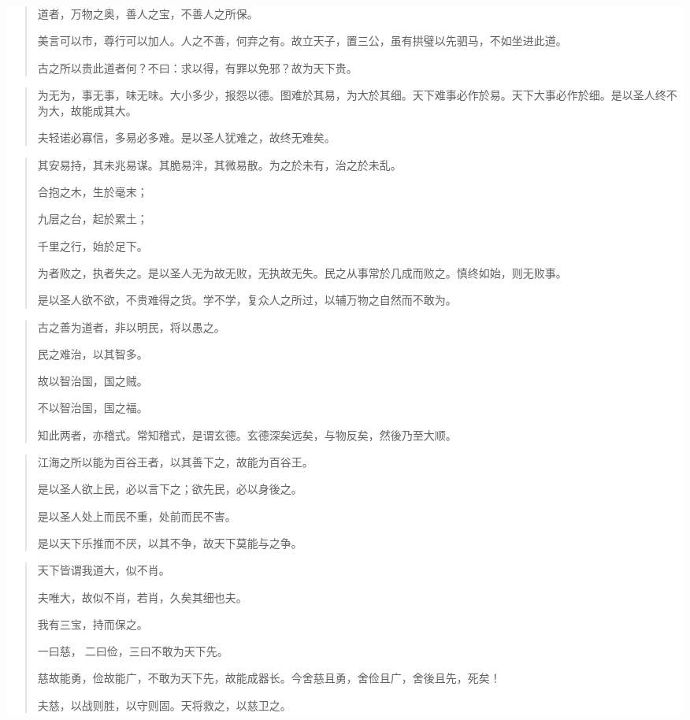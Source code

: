 > 道者，万物之奥，善人之宝，不善人之所保。
>
> 美言可以市，尊行可以加人。人之不善，何弃之有。故立天子，置三公，虽有拱璧以先驷马，不如坐进此道。
>
> 古之所以贵此道者何？不曰：求以得，有罪以免邪？故为天下贵。

 

> 为无为，事无事，味无味。大小多少，报怨以德。图难於其易，为大於其细。天下难事必作於易。天下大事必作於细。是以圣人终不为大，故能成其大。
>
> 夫轻诺必寡信，多易必多难。是以圣人犹难之，故终无难矣。

 

> 其安易持，其未兆易谋。其脆易泮，其微易散。为之於未有，治之於未乱。
>
> 合抱之木，生於毫末；
>
> 九层之台，起於累土；
>
> 千里之行，始於足下。
>
> 为者败之，执者失之。是以圣人无为故无败，无执故无失。民之从事常於几成而败之。慎终如始，则无败事。
>
> 是以圣人欲不欲，不贵难得之货。学不学，复众人之所过，以辅万物之自然而不敢为。

 

> 古之善为道者，非以明民，将以愚之。
>
> 民之难治，以其智多。
>
> 故以智治国，国之贼。
>
> 不以智治国，国之福。
>
> 知此两者，亦稽式。常知稽式，是谓玄德。玄德深矣远矣，与物反矣，然後乃至大顺。

 

> 江海之所以能为百谷王者，以其善下之，故能为百谷王。
>
> 是以圣人欲上民，必以言下之；欲先民，必以身後之。
>
> 是以圣人处上而民不重，处前而民不害。
>
> 是以天下乐推而不厌，以其不争，故天下莫能与之争。

 

> 天下皆谓我道大，似不肖。
>
> 夫唯大，故似不肖，若肖，久矣其细也夫。
>
> 我有三宝，持而保之。
>
> 一曰慈， 二曰俭，三曰不敢为天下先。
>
> 慈故能勇，俭故能广，不敢为天下先，故能成器长。今舍慈且勇，舍俭且广，舍後且先，死矣！
>
> 夫慈，以战则胜，以守则固。天将救之，以慈卫之。
